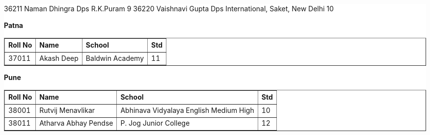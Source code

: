 <tr>
<td>36211</td>
<td>Naman Dhingra</td>
<td>Dps R.K.Puram</td>
<td>9</td>
</tr>

<tr>
<td>36220</td>
<td>Vaishnavi Gupta</td>
<td>Dps International, Saket, New Delhi</td>
<td>10</td>
</tr>

</table>

<p id="Patna" style="font-weight:bold">Patna</p>

<table cellpadding="2" cellspacing="2" border="1" width="100%">
<tr>
<th align=left> Roll No</th>
<th align=left> Name </th>
<th align=left> School </th>
<th align=left> Std </th>
</tr>

<tr>
<td>37011</td>
<td>Akash Deep</td>
<td>Baldwin Academy</td>
<td>11</td>
</tr>

</table>

<p id="Pune" style="font-weight:bold">Pune</p>

<table cellpadding="2" cellspacing="2" border="1" width="100%">
<tr>
<th align=left> Roll No</th>
<th align=left> Name </th>
<th align=left> School </th>
<th align=left> Std </th>
</tr>

<tr>
<td>38001</td>
<td>Rutvij Menavlikar</td>
<td>Abhinava Vidyalaya English Medium High</td>
<td>10</td>
</tr>

<tr>
<td>38011</td>
<td>Atharva Abhay Pendse</td>
<td>P. Jog Junior College</td>
<td>12</td>
</tr>
